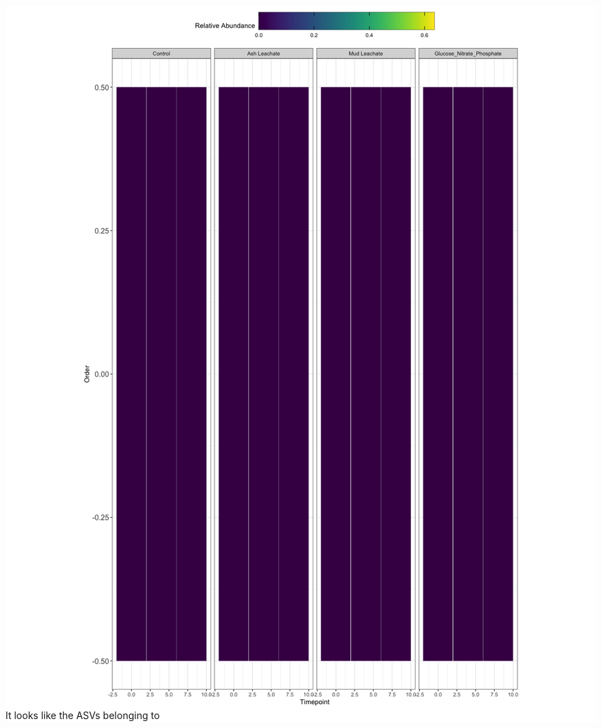 <img src="Phyloseq-coding_files/figure-gfm/unnamed-chunk-19-1.png" style="display: block; margin: auto;" />
It looks like the ASVs belonging to
